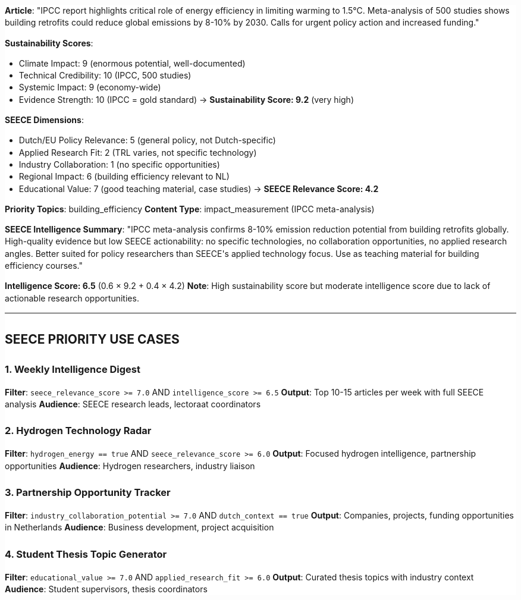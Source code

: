 **Article**: "IPCC report highlights critical role of energy efficiency in limiting warming to 1.5°C. Meta-analysis of 500 studies shows building retrofits could reduce global emissions by 8-10% by 2030. Calls for urgent policy action and increased funding."

**Sustainability Scores**:
- Climate Impact: 9 (enormous potential, well-documented)
- Technical Credibility: 10 (IPCC, 500 studies)
- Systemic Impact: 9 (economy-wide)
- Evidence Strength: 10 (IPCC = gold standard)
→ **Sustainability Score: 9.2** (very high)

**SEECE Dimensions**:
- Dutch/EU Policy Relevance: 5 (general policy, not Dutch-specific)
- Applied Research Fit: 2 (TRL varies, not specific technology)
- Industry Collaboration: 1 (no specific opportunities)
- Regional Impact: 6 (building efficiency relevant to NL)
- Educational Value: 7 (good teaching material, case studies)
→ **SEECE Relevance Score: 4.2**

**Priority Topics**: building_efficiency
**Content Type**: impact_measurement (IPCC meta-analysis)

**SEECE Intelligence Summary**: "IPCC meta-analysis confirms 8-10% emission reduction potential from building retrofits globally. High-quality evidence but low SEECE actionability: no specific technologies, no collaboration opportunities, no applied research angles. Better suited for policy researchers than SEECE's applied technology focus. Use as teaching material for building efficiency courses."

**Intelligence Score: 6.5** (0.6 × 9.2 + 0.4 × 4.2)
**Note**: High sustainability score but moderate intelligence score due to lack of actionable research opportunities.

---

## SEECE PRIORITY USE CASES

### 1. Weekly Intelligence Digest
**Filter**: `seece_relevance_score >= 7.0` AND `intelligence_score >= 6.5`
**Output**: Top 10-15 articles per week with full SEECE analysis
**Audience**: SEECE research leads, lectoraat coordinators

### 2. Hydrogen Technology Radar
**Filter**: `hydrogen_energy == true` AND `seece_relevance_score >= 6.0`
**Output**: Focused hydrogen intelligence, partnership opportunities
**Audience**: Hydrogen researchers, industry liaison

### 3. Partnership Opportunity Tracker
**Filter**: `industry_collaboration_potential >= 7.0` AND `dutch_context == true`
**Output**: Companies, projects, funding opportunities in Netherlands
**Audience**: Business development, project acquisition

### 4. Student Thesis Topic Generator
**Filter**: `educational_value >= 7.0` AND `applied_research_fit >= 6.0`
**Output**: Curated thesis topics with industry context
**Audience**: Student supervisors, thesis coordinators
